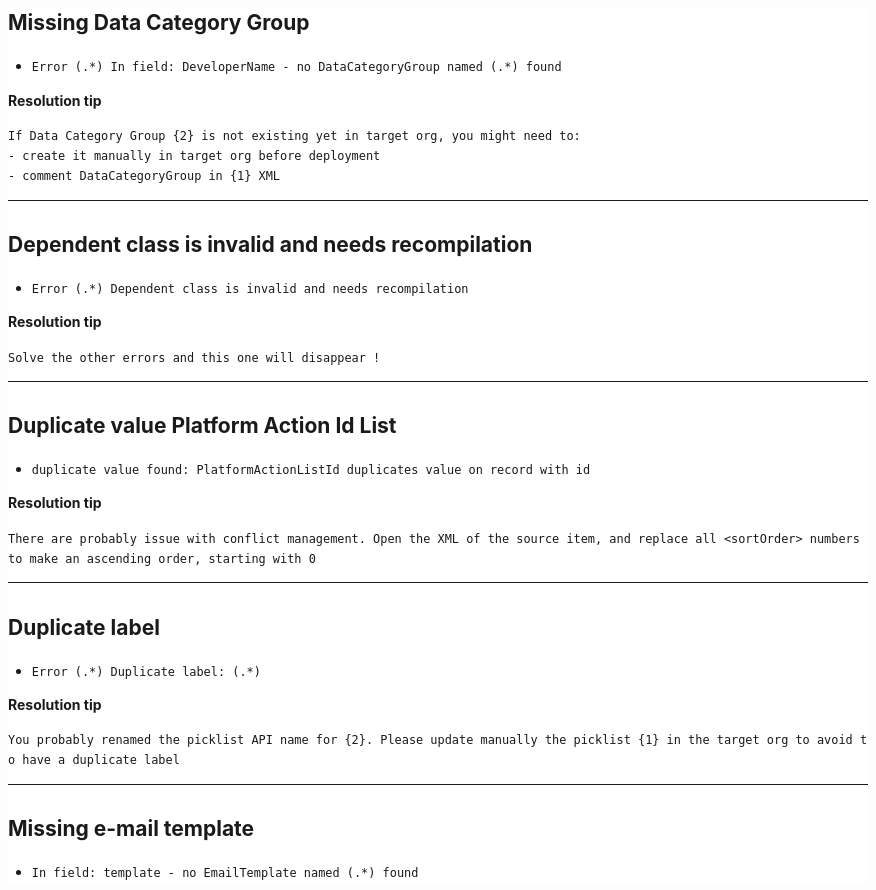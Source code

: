 ## Missing Data Category Group

- `Error (.*) In field: DeveloperName - no DataCategoryGroup named (.*) found`

**Resolution tip**

```shell
If Data Category Group {2} is not existing yet in target org, you might need to:
- create it manually in target org before deployment
- comment DataCategoryGroup in {1} XML

```

---
## Dependent class is invalid and needs recompilation

- `Error (.*) Dependent class is invalid and needs recompilation`

**Resolution tip**

```shell
Solve the other errors and this one will disappear !

```

---
## Duplicate value Platform Action Id List

- `duplicate value found: PlatformActionListId duplicates value on record with id`

**Resolution tip**

```shell
There are probably issue with conflict management. Open the XML of the source item, and replace all <sortOrder> numbers to make an ascending order, starting with 0
```

---
## Duplicate label

- `Error (.*) Duplicate label: (.*)`

**Resolution tip**

```shell
You probably renamed the picklist API name for {2}. Please update manually the picklist {1} in the target org to avoid to have a duplicate label
```

---
## Missing e-mail template

- `In field: template - no EmailTemplate named (.*) found`
